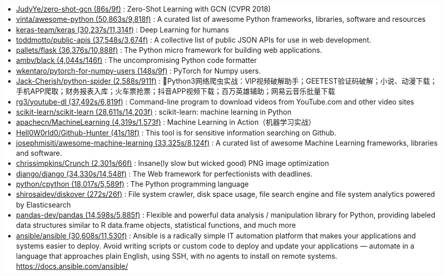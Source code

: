 * [JudyYe/zero-shot-gcn (86s/9f)](https://github.com/JudyYe/zero-shot-gcn) : Zero-Shot Learning with GCN (CVPR 2018)
* [vinta/awesome-python (50,863s/9,818f)](https://github.com/vinta/awesome-python) : A curated list of awesome Python frameworks, libraries, software and resources
* [keras-team/keras (30,237s/11,314f)](https://github.com/keras-team/keras) : Deep Learning for humans
* [toddmotto/public-apis (37,548s/3,674f)](https://github.com/toddmotto/public-apis) : A collective list of public JSON APIs for use in web development.
* [pallets/flask (36,376s/10,888f)](https://github.com/pallets/flask) : The Python micro framework for building web applications.
* [ambv/black (4,044s/146f)](https://github.com/ambv/black) : The uncompromising Python code formatter
* [wkentaro/pytorch-for-numpy-users (148s/9f)](https://github.com/wkentaro/pytorch-for-numpy-users) : PyTorch for Numpy users.
* [Jack-Cherish/python-spider (2,588s/911f)](https://github.com/Jack-Cherish/python-spider) : 🌈Python3网络爬虫实战：VIP视频破解助手；GEETEST验证码破解；小说、动漫下载；手机APP爬取；财务报表入库；火车票抢票；抖音APP视频下载；百万英雄辅助；网易云音乐批量下载
* [rg3/youtube-dl (37,492s/6,819f)](https://github.com/rg3/youtube-dl) : Command-line program to download videos from YouTube.com and other video sites
* [scikit-learn/scikit-learn (28,611s/14,203f)](https://github.com/scikit-learn/scikit-learn) : scikit-learn: machine learning in Python
* [apachecn/MachineLearning (4,319s/1,573f)](https://github.com/apachecn/MachineLearning) : Machine Learning in Action（机器学习实战）
* [Hell0W0rld0/Github-Hunter (41s/18f)](https://github.com/Hell0W0rld0/Github-Hunter) : This tool is for sensitive information searching on Github.
* [josephmisiti/awesome-machine-learning (33,325s/8,124f)](https://github.com/josephmisiti/awesome-machine-learning) : A curated list of awesome Machine Learning frameworks, libraries and software.
* [chrissimpkins/Crunch (2,301s/66f)](https://github.com/chrissimpkins/Crunch) : Insane(ly slow but wicked good) PNG image optimization
* [django/django (34,330s/14,548f)](https://github.com/django/django) : The Web framework for perfectionists with deadlines.
* [python/cpython (18,017s/5,589f)](https://github.com/python/cpython) : The Python programming language
* [shirosaidev/diskover (272s/26f)](https://github.com/shirosaidev/diskover) : File system crawler, disk space usage, file search engine and file system analytics powered by Elasticsearch
* [pandas-dev/pandas (14,598s/5,885f)](https://github.com/pandas-dev/pandas) : Flexible and powerful data analysis / manipulation library for Python, providing labeled data structures similar to R data.frame objects, statistical functions, and much more
* [ansible/ansible (30,608s/11,530f)](https://github.com/ansible/ansible) : Ansible is a radically simple IT automation platform that makes your applications and systems easier to deploy. Avoid writing scripts or custom code to deploy and update your applications — automate in a language that approaches plain English, using SSH, with no agents to install on remote systems. https://docs.ansible.com/ansible/
